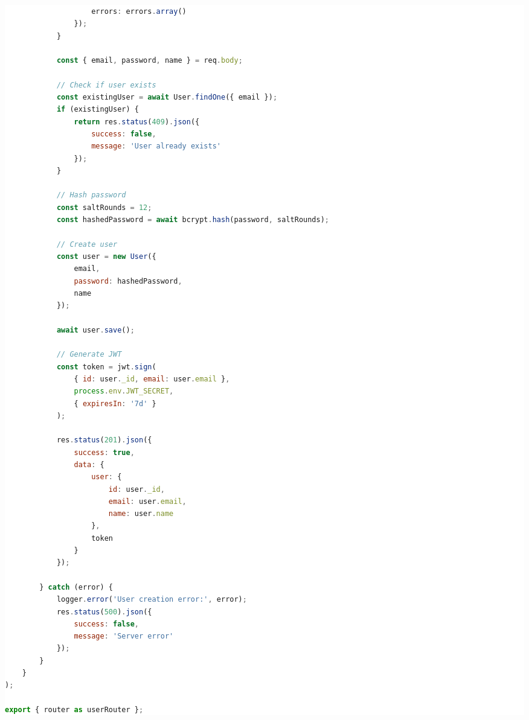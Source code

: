```javascript
                    errors: errors.array()
                });
            }

            const { email, password, name } = req.body;

            // Check if user exists
            const existingUser = await User.findOne({ email });
            if (existingUser) {
                return res.status(409).json({
                    success: false,
                    message: 'User already exists'
                });
            }

            // Hash password
            const saltRounds = 12;
            const hashedPassword = await bcrypt.hash(password, saltRounds);

            // Create user
            const user = new User({
                email,
                password: hashedPassword,
                name
            });

            await user.save();

            // Generate JWT
            const token = jwt.sign(
                { id: user._id, email: user.email },
                process.env.JWT_SECRET,
                { expiresIn: '7d' }
            );

            res.status(201).json({
                success: true,
                data: {
                    user: {
                        id: user._id,
                        email: user.email,
                        name: user.name
                    },
                    token
                }
            });

        } catch (error) {
            logger.error('User creation error:', error);
            res.status(500).json({
                success: false,
                message: 'Server error'
            });
        }
    }
);

export { router as userRouter };
```
